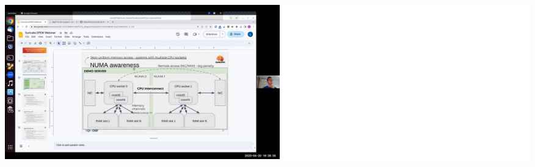 <img src="frames/frame_5095.jpg" alt=" Thanks a lot again thanks for the questions keep reaching out to us for future ideas for webinar ideas we exist because the community exists. Thanks Lucas for putting this all together and thank you see you another time folks that's it for today. Bye-bye." width="450"/>